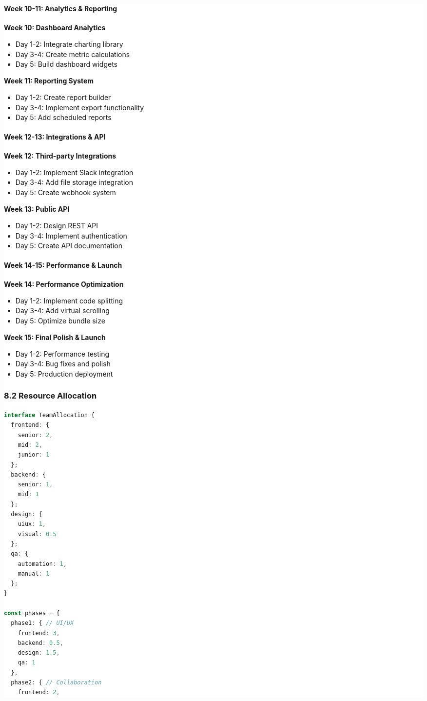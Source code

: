 #### Week 10-11: Analytics & Reporting
**Week 10: Dashboard Analytics**
- Day 1-2: Integrate charting library
- Day 3-4: Create metric calculations
- Day 5: Build dashboard widgets

**Week 11: Reporting System**
- Day 1-2: Create report builder
- Day 3-4: Implement export functionality
- Day 5: Add scheduled reports

#### Week 12-13: Integrations & API
**Week 12: Third-party Integrations**
- Day 1-2: Implement Slack integration
- Day 3-4: Add file storage integration
- Day 5: Create webhook system

**Week 13: Public API**
- Day 1-2: Design REST API
- Day 3-4: Implement authentication
- Day 5: Create API documentation

#### Week 14-15: Performance & Launch
**Week 14: Performance Optimization**
- Day 1-2: Implement code splitting
- Day 3-4: Add virtual scrolling
- Day 5: Optimize bundle size

**Week 15: Final Polish & Launch**
- Day 1-2: Performance testing
- Day 3-4: Bug fixes and polish
- Day 5: Production deployment

### 8.2 Resource Allocation

```typescript
interface TeamAllocation {
  frontend: {
    senior: 2,
    mid: 2,
    junior: 1
  };
  backend: {
    senior: 1,
    mid: 1
  };
  design: {
    uiux: 1,
    visual: 0.5
  };
  qa: {
    automation: 1,
    manual: 1
  };
}

const phases = {
  phase1: { // UI/UX
    frontend: 3,
    backend: 0.5,
    design: 1.5,
    qa: 1
  },
  phase2: { // Collaboration
    frontend: 2,
```